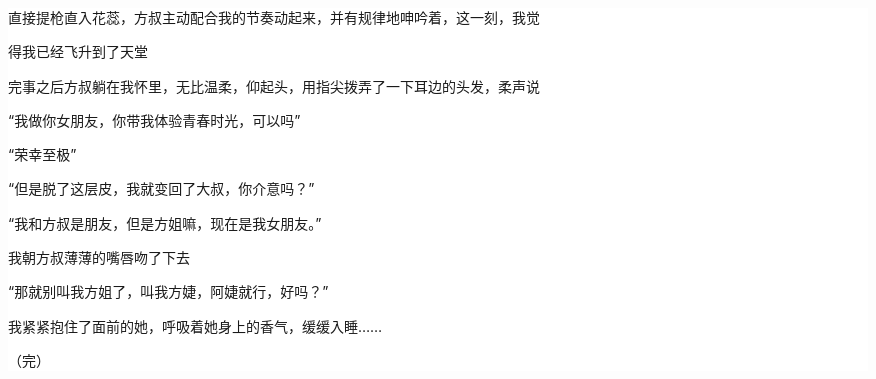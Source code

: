 直接提枪直入花蕊，方叔主动配合我的节奏动起来，并有规律地呻吟着，这一刻，我觉

得我已经飞升到了天堂

完事之后方叔躺在我怀里，无比温柔，仰起头，用指尖拨弄了一下耳边的头发，柔声说

“我做你女朋友，你带我体验青春时光，可以吗”

“荣幸至极”

“但是脱了这层皮，我就变回了大叔，你介意吗？”

“我和方叔是朋友，但是方姐嘛，现在是我女朋友。”

我朝方叔薄薄的嘴唇吻了下去

“那就别叫我方姐了，叫我方婕，阿婕就行，好吗？”

我紧紧抱住了面前的她，呼吸着她身上的香气，缓缓入睡……

（完）


